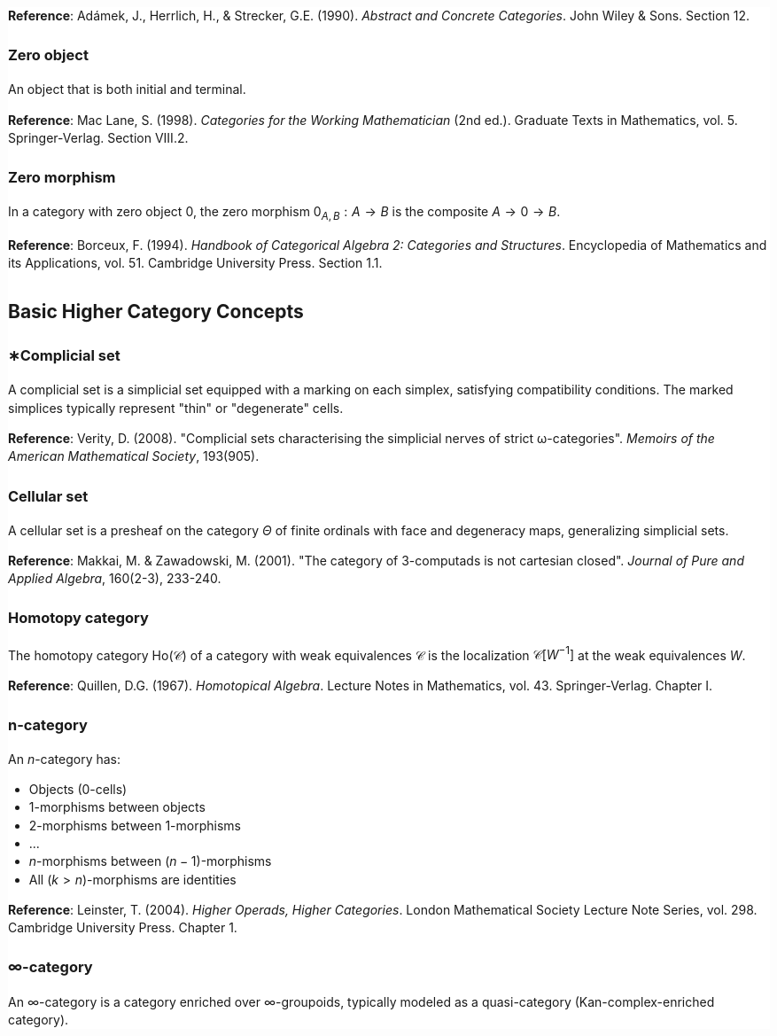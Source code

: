 **Reference**: Adámek, J., Herrlich, H., & Strecker, G.E. (1990). *Abstract and Concrete Categories*. John Wiley & Sons. Section 12.

### Zero object
An object that is both initial and terminal.

**Reference**: Mac Lane, S. (1998). *Categories for the Working Mathematician* (2nd ed.). Graduate Texts in Mathematics, vol. 5. Springer-Verlag. Section VIII.2.

### Zero morphism
In a category with zero object $0$, the zero morphism $0_{A,B}: A \to B$ is the composite $A \to 0 \to B$.

**Reference**: Borceux, F. (1994). *Handbook of Categorical Algebra 2: Categories and Structures*. Encyclopedia of Mathematics and its Applications, vol. 51. Cambridge University Press. Section 1.1.

## Basic Higher Category Concepts

### ∗Complicial set
A complicial set is a simplicial set equipped with a marking on each simplex, satisfying compatibility conditions. The marked simplices typically represent "thin" or "degenerate" cells.

**Reference**: Verity, D. (2008). "Complicial sets characterising the simplicial nerves of strict ω-categories". *Memoirs of the American Mathematical Society*, 193(905).

### Cellular set
A cellular set is a presheaf on the category $\Theta$ of finite ordinals with face and degeneracy maps, generalizing simplicial sets.

**Reference**: Makkai, M. & Zawadowski, M. (2001). "The category of 3-computads is not cartesian closed". *Journal of Pure and Applied Algebra*, 160(2-3), 233-240.

### Homotopy category
The homotopy category $\text{Ho}(\mathcal{C})$ of a category with weak equivalences $\mathcal{C}$ is the localization $\mathcal{C}[W^{-1}]$ at the weak equivalences $W$.

**Reference**: Quillen, D.G. (1967). *Homotopical Algebra*. Lecture Notes in Mathematics, vol. 43. Springer-Verlag. Chapter I.

### n-category
An $n$-category has:
- Objects (0-cells)
- 1-morphisms between objects
- 2-morphisms between 1-morphisms
- ...
- $n$-morphisms between $(n-1)$-morphisms
- All $(k>n)$-morphisms are identities

**Reference**: Leinster, T. (2004). *Higher Operads, Higher Categories*. London Mathematical Society Lecture Note Series, vol. 298. Cambridge University Press. Chapter 1.

### ∞-category
An $\infty$-category is a category enriched over $\infty$-groupoids, typically modeled as a quasi-category (Kan-complex-enriched category).
